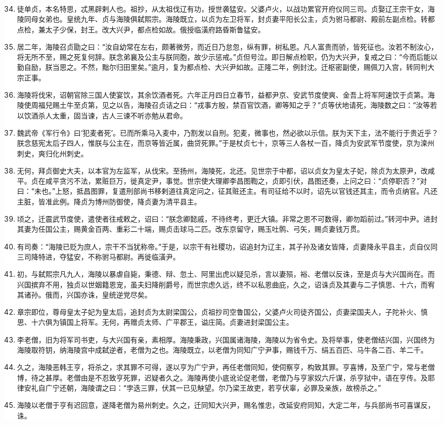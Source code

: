 34. <span id="列传第七十_逆臣-秉德本名乙辛_唐括辩_乌带_大兴国_徒单阿里出虎_仆散师恭本名忽土_徒单贞_李老僧_完颜元宜_纥石烈执中本名胡沙虎昔者孔子作《春秋》而乱臣贼子惧，其法有五焉：微而显，志而晦，婉而成章，尽而不污，惩恶而劝善。夫惩恶乃所以劝善也，作《逆臣传》。-34"></span>
徒单贞，本名特思，忒黑辟剌人也。祖抄，从太祖伐辽有功，授世袭猛安。父婆卢火，以战功累官开府仪同三司。贞娶辽王宗干女，海陵同母女弟也。皇统九年、贞与海陵俱弑熙宗。海陵既立，以贞为左卫将军，封贞妻平阳长公主，贞为驸马都尉、殿前左副点检。转都点检，兼太子少保，封王。改大兴尹，都点检如故。俄授临潢府路昏斯鲁猛安。

35. <span id="列传第七十_逆臣-秉德本名乙辛_唐括辩_乌带_大兴国_徒单阿里出虎_仆散师恭本名忽土_徒单贞_李老僧_完颜元宜_纥石烈执中本名胡沙虎昔者孔子作《春秋》而乱臣贼子惧，其法有五焉：微而显，志而晦，婉而成章，尽而不污，惩恶而劝善。夫惩恶乃所以劝善也，作《逆臣传》。-35"></span>
居二年，海陵召贞勖之曰：“汝自幼常在左右，颇著微劳，而近日乃怠忽，纵有罪，树私恩。凡人富贵而骄，皆死征也。汝若不制汝心，将无所不至，赐之死复何辞。朕念弟襄及公主与朕同胞，故少示惩戒。”贞但号泣。即日解点检职，仍为大兴尹，复戒之曰：“今而后能以勤自励，朕当思之。不然，黜尔归田里矣。”逾月，复为都点检、大兴尹如故。正隆二年，例封沈。迁枢密副使，赐佩刀入宫，转同判大宗正事。

36. <span id="列传第七十_逆臣-秉德本名乙辛_唐括辩_乌带_大兴国_徒单阿里出虎_仆散师恭本名忽土_徒单贞_李老僧_完颜元宜_纥石烈执中本名胡沙虎昔者孔子作《春秋》而乱臣贼子惧，其法有五焉：微而显，志而晦，婉而成章，尽而不污，惩恶而劝善。夫惩恶乃所以劝善也，作《逆臣传》。-36"></span>
海陵将伐宋，诏朝官除三国人使宴饮，其余饮酒者死。六年正月四日立春节，益都尹京、安武节度使爽、金吾上将军阿速饮于贞第。海陵使周福兒赐土牛至贞第，见之以告，海陵召贞诘之曰：“戎事方殷，禁百官饮酒，卿等知之乎？”贞等伏地请死，海陵数之曰：“汝等若以饮酒杀人太重，固当谏，古人三谏不听亦勉从君命。

37. <span id="列传第七十_逆臣-秉德本名乙辛_唐括辩_乌带_大兴国_徒单阿里出虎_仆散师恭本名忽土_徒单贞_李老僧_完颜元宜_纥石烈执中本名胡沙虎昔者孔子作《春秋》而乱臣贼子惧，其法有五焉：微而显，志而晦，婉而成章，尽而不污，惩恶而劝善。夫惩恶乃所以劝善也，作《逆臣传》。-37"></span>
魏武帝《军行令》曰‘犯麦者死’。已而所乘马入麦中，乃割发以自刑。犯麦，微事也，然必欲以示信。朕为天下主，法不能行于贵近乎？朕念慈宪太后子四人，惟朕与公主在，而京等皆近属，曲贷死罪。”于是杖贞七十，京等三人各杖一百，降贞为安武军节度使，京为滦州刺史，爽归化州刺史。

38. <span id="列传第七十_逆臣-秉德本名乙辛_唐括辩_乌带_大兴国_徒单阿里出虎_仆散师恭本名忽土_徒单贞_李老僧_完颜元宜_纥石烈执中本名胡沙虎昔者孔子作《春秋》而乱臣贼子惧，其法有五焉：微而显，志而晦，婉而成章，尽而不污，惩恶而劝善。夫惩恶乃所以劝善也，作《逆臣传》。-38"></span>
无何，拜贞御史大夫，以本官为左监军，从伐宋。至扬州，海陵死，北还。见世宗于中都，诏以贞女为皇太子妃，除贞为太原尹，改咸平。贞在咸平贪污不法，累赃巨万，徙真定尹，事觉。世宗使大理卿李昌图鞫之，贞即引伏，昌图还奏，上问之曰：“贞停职否？”对曰：“未也。”上怒，抵昌图罪，复遣刑部尚书移剌道往真定问之，征其赃还主。有司征给不以时，诏先以官钱还其主，而令贞纳官。凡还主脏，皆准此例。降贞为博州防御使，降贞妻为清平县主。

39. <span id="列传第七十_逆臣-秉德本名乙辛_唐括辩_乌带_大兴国_徒单阿里出虎_仆散师恭本名忽土_徒单贞_李老僧_完颜元宜_纥石烈执中本名胡沙虎昔者孔子作《春秋》而乱臣贼子惧，其法有五焉：微而显，志而晦，婉而成章，尽而不污，惩恶而劝善。夫惩恶乃所以劝善也，作《逆臣传》。-39"></span>
顷之，迁震武节度使，遣使者往戒敕之，诏曰：“朕念卿懿戚，不待终考，更迁大镇。非常之恩不可数得，卿勿蹈前过。”转河中尹。进封其妻为任国公主，赐黄金百两、重彩二十端，赐贞击球马二匹。改东京留守，赐玉吐鹘、弓矢，赐贞妻钱万贯。

40. <span id="列传第七十_逆臣-秉德本名乙辛_唐括辩_乌带_大兴国_徒单阿里出虎_仆散师恭本名忽土_徒单贞_李老僧_完颜元宜_纥石烈执中本名胡沙虎昔者孔子作《春秋》而乱臣贼子惧，其法有五焉：微而显，志而晦，婉而成章，尽而不污，惩恶而劝善。夫惩恶乃所以劝善也，作《逆臣传》。-40"></span>
有司奏：“海陵已贬为庶人，宗干不当犹称帝。”于是，以宗干有社稷功，诏追封为辽主，其子孙及诸女皆降，贞妻降永平县主，贞自仪同三司降特进，夺猛安，不称驸马都尉。再徙临潢尹。

41. <span id="列传第七十_逆臣-秉德本名乙辛_唐括辩_乌带_大兴国_徒单阿里出虎_仆散师恭本名忽土_徒单贞_李老僧_完颜元宜_纥石烈执中本名胡沙虎昔者孔子作《春秋》而乱臣贼子惧，其法有五焉：微而显，志而晦，婉而成章，尽而不污，惩恶而劝善。夫惩恶乃所以劝善也，作《逆臣传》。-41"></span>
初，与弑熙宗凡九人，海陵以暴虐自毙，秉德、辩、忽土、阿里出虎以疑见杀，言以妻殒，裕、老僧以反诛，至是贞与大兴国尚在。而兴国摈弃不用，独贞以世姻籍恩宠，虽夫妇降削爵号，而世宗虑久远，终不以私恩曲庇，久之，诏诛贞及其妻与二子慎思、十六，而宥其诸孙。俄而，兴国亦诛，皇统逆党尽矣。

42. <span id="列传第七十_逆臣-秉德本名乙辛_唐括辩_乌带_大兴国_徒单阿里出虎_仆散师恭本名忽土_徒单贞_李老僧_完颜元宜_纥石烈执中本名胡沙虎昔者孔子作《春秋》而乱臣贼子惧，其法有五焉：微而显，志而晦，婉而成章，尽而不污，惩恶而劝善。夫惩恶乃所以劝善也，作《逆臣传》。-42"></span>
章宗即位，尊母皇太子妃为皇太后，追封贞为太尉梁国公，贞祖抄司空鲁国公，父婆卢火司徒齐国公，贞妻梁国夫人，子陀补火、慎思、十六俱为镇国上将军。无何，再赠贞太师、广平郡王，谥庄简。贞妻进封梁国公主。

43. <span id="列传第七十_逆臣-秉德本名乙辛_唐括辩_乌带_大兴国_徒单阿里出虎_仆散师恭本名忽土_徒单贞_李老僧_完颜元宜_纥石烈执中本名胡沙虎昔者孔子作《春秋》而乱臣贼子惧，其法有五焉：微而显，志而晦，婉而成章，尽而不污，惩恶而劝善。夫惩恶乃所以劝善也，作《逆臣传》。-43"></span>
李老僧，旧为将军司书吏，与大兴国有亲，素相厚。海陵秉政，兴国属诸海陵，海陵以为省令史。及将举事，使老僧结兴国，兴国终为海陵取符钥，纳海陵宫中成弑逆者，老僧为之也。海陵既立，以老僧为同知广宁尹事，赐钱千万、绢五百匹、马牛各二百、羊二千。

44. <span id="列传第七十_逆臣-秉德本名乙辛_唐括辩_乌带_大兴国_徒单阿里出虎_仆散师恭本名忽土_徒单贞_李老僧_完颜元宜_纥石烈执中本名胡沙虎昔者孔子作《春秋》而乱臣贼子惧，其法有五焉：微而显，志而晦，婉而成章，尽而不污，惩恶而劝善。夫惩恶乃所以劝善也，作《逆臣传》。-44"></span>
久之，海陵恶韩王亨，将杀之，求其罪不可得，遂以亨为广宁尹，再任老僧同知，使伺察亨，构致其罪。亨喜博，及至广宁，常与老僧博，待之甚厚。老僧由是不忍致亨死罪，迟疑者久之。海陵再使小底讹论促老僧，老僧乃与亨家奴六斤谋，杀亨狱中，语在亨传。及耶律安礼自广宁还朝，海陵谓之曰：“孛迭三罪，伏其一已见觖望。尔乃梁王故吏，若亨伏辜，必罪及亲族，故榜杀之。”

45. <span id="列传第七十_逆臣-秉德本名乙辛_唐括辩_乌带_大兴国_徒单阿里出虎_仆散师恭本名忽土_徒单贞_李老僧_完颜元宜_纥石烈执中本名胡沙虎昔者孔子作《春秋》而乱臣贼子惧，其法有五焉：微而显，志而晦，婉而成章，尽而不污，惩恶而劝善。夫惩恶乃所以劝善也，作《逆臣传》。-45"></span>
海陵以老僧于亨有迟回意，遂降老僧为易州刺史。久之，迁同知大兴尹，赐名惟忠，改延安府同知，大定二年，与兵部尚书可喜谋反，诛。
